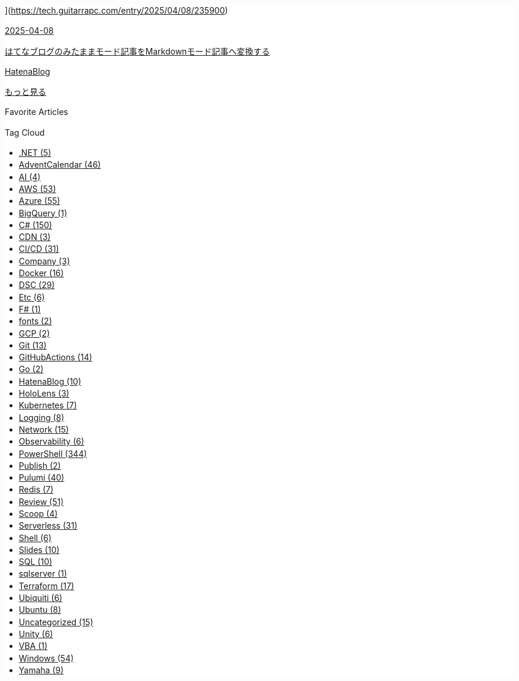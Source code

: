 ](https://tech.guitarrapc.com/entry/2025/04/08/235900)

[2025-04-08](https://tech.guitarrapc.com/archive/2025/04/08)

[はてなブログのみたままモード記事をMarkdownモード記事へ変換する](https://tech.guitarrapc.com/entry/2025/04/08/235900)

[HatenaBlog](https://tech.guitarrapc.com/archive/category/HatenaBlog)

[もっと見る](https://tech.guitarrapc.com/archive)

Favorite Articles

Tag Cloud

- [.NET (5)](https://tech.guitarrapc.com/archive/category/.NET)
- [AdventCalendar (46)](https://tech.guitarrapc.com/archive/category/AdventCalendar)
- [AI (4)](https://tech.guitarrapc.com/archive/category/AI)
- [AWS (53)](https://tech.guitarrapc.com/archive/category/AWS)
- [Azure (55)](https://tech.guitarrapc.com/archive/category/Azure)
- [BigQuery (1)](https://tech.guitarrapc.com/archive/category/BigQuery)
- [C# (150)](https://tech.guitarrapc.com/archive/category/C%23)
- [CDN (3)](https://tech.guitarrapc.com/archive/category/CDN)
- [CI/CD (31)](https://tech.guitarrapc.com/archive/category/CI%2FCD)
- [Company (3)](https://tech.guitarrapc.com/archive/category/Company)
- [Docker (16)](https://tech.guitarrapc.com/archive/category/Docker)
- [DSC (29)](https://tech.guitarrapc.com/archive/category/DSC)
- [Etc (6)](https://tech.guitarrapc.com/archive/category/Etc)
- [F# (1)](https://tech.guitarrapc.com/archive/category/F%23)
- [fonts (2)](https://tech.guitarrapc.com/archive/category/fonts)
- [GCP (2)](https://tech.guitarrapc.com/archive/category/GCP)
- [Git (13)](https://tech.guitarrapc.com/archive/category/Git)
- [GitHubActions (14)](https://tech.guitarrapc.com/archive/category/GitHubActions)
- [Go (2)](https://tech.guitarrapc.com/archive/category/Go)
- [HatenaBlog (10)](https://tech.guitarrapc.com/archive/category/HatenaBlog)
- [HoloLens (3)](https://tech.guitarrapc.com/archive/category/HoloLens)
- [Kubernetes (7)](https://tech.guitarrapc.com/archive/category/Kubernetes)
- [Logging (8)](https://tech.guitarrapc.com/archive/category/Logging)
- [Network (15)](https://tech.guitarrapc.com/archive/category/Network)
- [Observability (6)](https://tech.guitarrapc.com/archive/category/Observability)
- [PowerShell (344)](https://tech.guitarrapc.com/archive/category/PowerShell)
- [Publish (2)](https://tech.guitarrapc.com/archive/category/Publish)
- [Pulumi (40)](https://tech.guitarrapc.com/archive/category/Pulumi)
- [Redis (7)](https://tech.guitarrapc.com/archive/category/Redis)
- [Review (51)](https://tech.guitarrapc.com/archive/category/Review)
- [Scoop (4)](https://tech.guitarrapc.com/archive/category/Scoop)
- [Serverless (31)](https://tech.guitarrapc.com/archive/category/Serverless)
- [Shell (6)](https://tech.guitarrapc.com/archive/category/Shell)
- [Slides (10)](https://tech.guitarrapc.com/archive/category/Slides)
- [SQL (10)](https://tech.guitarrapc.com/archive/category/SQL)
- [sqlserver (1)](https://tech.guitarrapc.com/archive/category/sqlserver)
- [Terraform (17)](https://tech.guitarrapc.com/archive/category/Terraform)
- [Ubiquiti (6)](https://tech.guitarrapc.com/archive/category/Ubiquiti)
- [Ubuntu (8)](https://tech.guitarrapc.com/archive/category/Ubuntu)
- [Uncategorized (15)](https://tech.guitarrapc.com/archive/category/Uncategorized)
- [Unity (6)](https://tech.guitarrapc.com/archive/category/Unity)
- [VBA (1)](https://tech.guitarrapc.com/archive/category/VBA)
- [Windows (54)](https://tech.guitarrapc.com/archive/category/Windows)
- [Yamaha (9)](https://tech.guitarrapc.com/archive/category/Yamaha)
